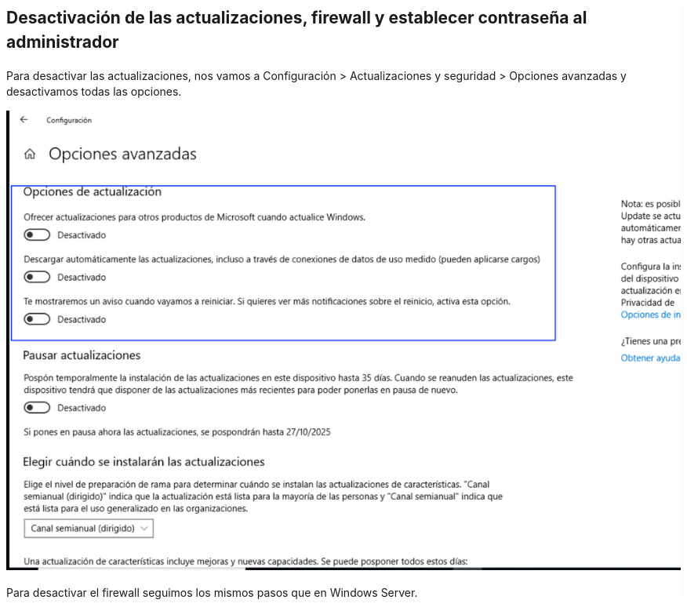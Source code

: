 ## Desactivación de las actualizaciones, firewall y establecer contraseña al administrador 
Para desactivar las actualizaciones, nos vamos a Configuración > Actualizaciones y seguridad > Opciones avanzadas y desactivamos todas las opciones.

![Paso36](images/w10/37.png)

Para desactivar el firewall seguimos los mismos pasos que en Windows Server.
